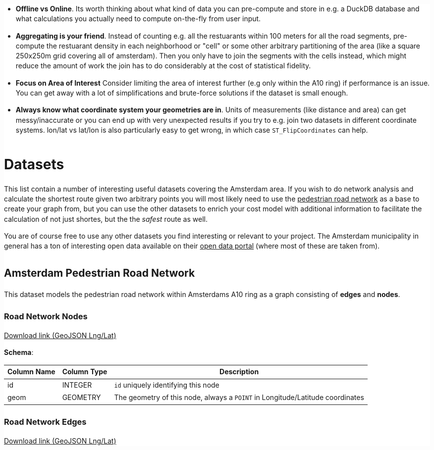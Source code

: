 - __Offline vs Online__. Its worth thinking about what kind of data you can pre-compute and store in e.g. a DuckDB database and what calculations you actually need to compute on-the-fly from user input.

- __Aggregating is your friend__.
    Instead of counting e.g. all the restuarants within 100 meters for all the road segments, pre-compute the restuarant density in each neighborhood or "cell" or some other arbitrary partitioning of the area (like a square 250x250m grid covering all of amsterdam). Then you only have to join the segments with the cells instead, which might reduce the amount of work the join has to do considerably at the cost of statistical fidelity.

- __Focus on Area of Interest__ Consider limiting the area of interest further (e.g only within the A10 ring) if performance is an issue. You can get away with a lot of simplifications and brute-force solutions if the dataset is small enough.

- __Always know what coordinate system your geometries are in__. Units of measurements (like distance and area) can get messy/inaccurate or you can end up with very unexpected results if you try to e.g. join two datasets in different coordinate systems. lon/lat vs lat/lon is also particularly easy to get wrong, in which case `ST_FlipCoordinates` can help.

# Datasets

This list contain a number of interesting useful datasets covering the Amsterdam area. If you wish to do network analysis and calculate the shortest route given two arbitrary points you will most likely need to use the [pedestrian road network](#amsterdam-pedestrian-road-network) as a base to create your graph from, but you can use the other datasets to enrich your cost model with additional information to facilitate the calculation of not just shortes, but the the _safest_ route as well. 

You are of course free to use any other datasets you find interesting or relevant to your project. The Amsterdam municipality in general has a ton of interesting open data available on their [open data portal](https://maps.amsterdam.nl/open_geodata/) (where most of these are taken from).

## Amsterdam Pedestrian Road Network

This dataset models the pedestrian road network within Amsterdams A10 ring as a graph consisting of __edges__ and __nodes__. 

### Road Network Nodes

[Download link (GeoJSON Lng/Lat)](https://blobs.duckdb.org/ams_walk_nodes.geojson)

__Schema__:

| Column Name | Column Type | Description                                                              |
| ----------- | ----------- | ------------------------------------------------------------------------ |
| id          | INTEGER     | `id` uniquely identifying this node                                      |
| geom        | GEOMETRY    | The geometry of this node, always a `POINT` in Longitude/Latitude coordinates |


### Road Network Edges

[Download link (GeoJSON Lng/Lat)](https://blobs.duckdb.org/ams_walk_edges.geojson)
